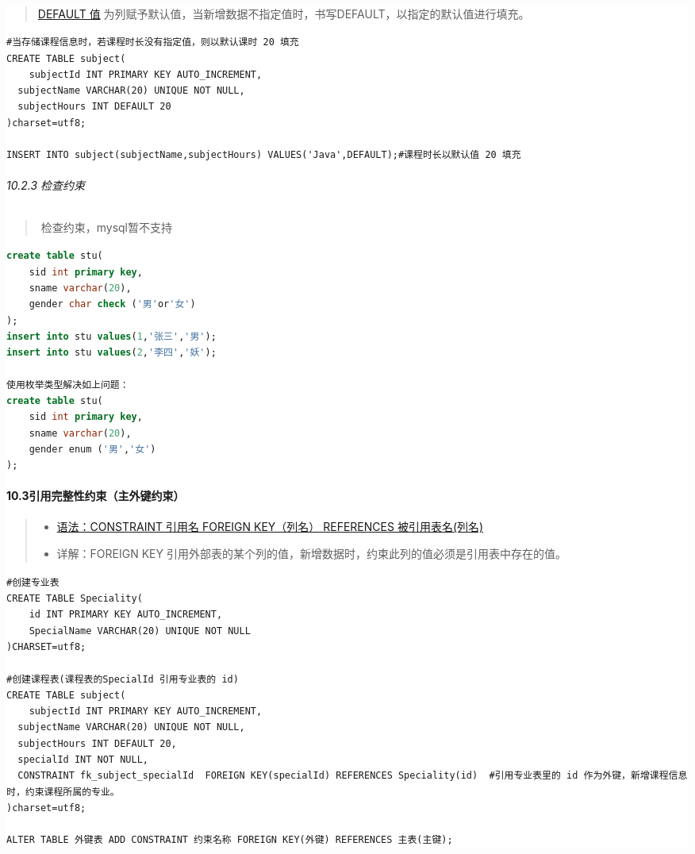 > [DEFAULT 值]()   为列赋予默认值，当新增数据不指定值时，书写DEFAULT，以指定的默认值进行填充。

```mysql
#当存储课程信息时，若课程时长没有指定值，则以默认课时 20 填充
CREATE TABLE subject(
	subjectId INT PRIMARY KEY AUTO_INCREMENT,
  subjectName VARCHAR(20) UNIQUE NOT NULL,
  subjectHours INT DEFAULT 20
)charset=utf8;

INSERT INTO subject(subjectName,subjectHours) VALUES('Java',DEFAULT);#课程时长以默认值 20 填充
```



###### 10.2.3 检查约束

> ​	检查约束，mysql暂不支持

```sql
create table stu(
	sid int primary key,
	sname varchar(20),
	gender char check ('男'or'女')
);
insert into stu values(1,'张三','男');
insert into stu values(2,'李四','妖');

使用枚举类型解决如上问题：
create table stu(
	sid int primary key,
	sname varchar(20),
	gender enum ('男','女')
);
```



#### 10.3引用完整性约束（主外键约束）

> - [语法：CONSTRAINT 引用名 FOREIGN KEY（列名） REFERENCES 被引用表名(列名)]()
>
> - 详解：FOREIGN KEY 引用外部表的某个列的值，新增数据时，约束此列的值必须是引用表中存在的值。

```MYSQL
#创建专业表
CREATE TABLE Speciality(
	id INT PRIMARY KEY AUTO_INCREMENT,
	SpecialName VARCHAR(20) UNIQUE NOT NULL
)CHARSET=utf8;

#创建课程表(课程表的SpecialId 引用专业表的 id)
CREATE TABLE subject(
	subjectId INT PRIMARY KEY AUTO_INCREMENT,
  subjectName VARCHAR(20) UNIQUE NOT NULL,
  subjectHours INT DEFAULT 20,
  specialId INT NOT NULL,
  CONSTRAINT fk_subject_specialId  FOREIGN KEY(specialId) REFERENCES Speciality(id)  #引用专业表里的 id 作为外键，新增课程信息时，约束课程所属的专业。
)charset=utf8;

ALTER TABLE 外键表 ADD CONSTRAINT 约束名称 FOREIGN KEY(外键) REFERENCES 主表(主键);
```
